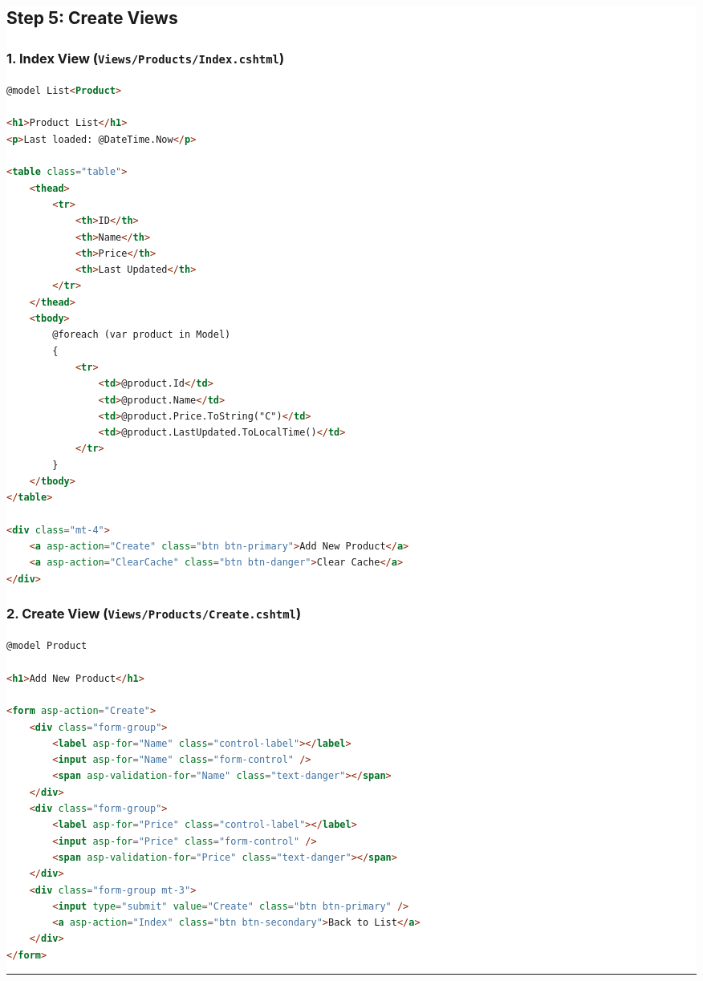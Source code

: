## Step 5: Create Views

### 1. Index View (`Views/Products/Index.cshtml`)
```html
@model List<Product>

<h1>Product List</h1>
<p>Last loaded: @DateTime.Now</p>

<table class="table">
    <thead>
        <tr>
            <th>ID</th>
            <th>Name</th>
            <th>Price</th>
            <th>Last Updated</th>
        </tr>
    </thead>
    <tbody>
        @foreach (var product in Model)
        {
            <tr>
                <td>@product.Id</td>
                <td>@product.Name</td>
                <td>@product.Price.ToString("C")</td>
                <td>@product.LastUpdated.ToLocalTime()</td>
            </tr>
        }
    </tbody>
</table>

<div class="mt-4">
    <a asp-action="Create" class="btn btn-primary">Add New Product</a>
    <a asp-action="ClearCache" class="btn btn-danger">Clear Cache</a>
</div>
```

### 2. Create View (`Views/Products/Create.cshtml`)
```html
@model Product

<h1>Add New Product</h1>

<form asp-action="Create">
    <div class="form-group">
        <label asp-for="Name" class="control-label"></label>
        <input asp-for="Name" class="form-control" />
        <span asp-validation-for="Name" class="text-danger"></span>
    </div>
    <div class="form-group">
        <label asp-for="Price" class="control-label"></label>
        <input asp-for="Price" class="form-control" />
        <span asp-validation-for="Price" class="text-danger"></span>
    </div>
    <div class="form-group mt-3">
        <input type="submit" value="Create" class="btn btn-primary" />
        <a asp-action="Index" class="btn btn-secondary">Back to List</a>
    </div>
</form>
```
---
